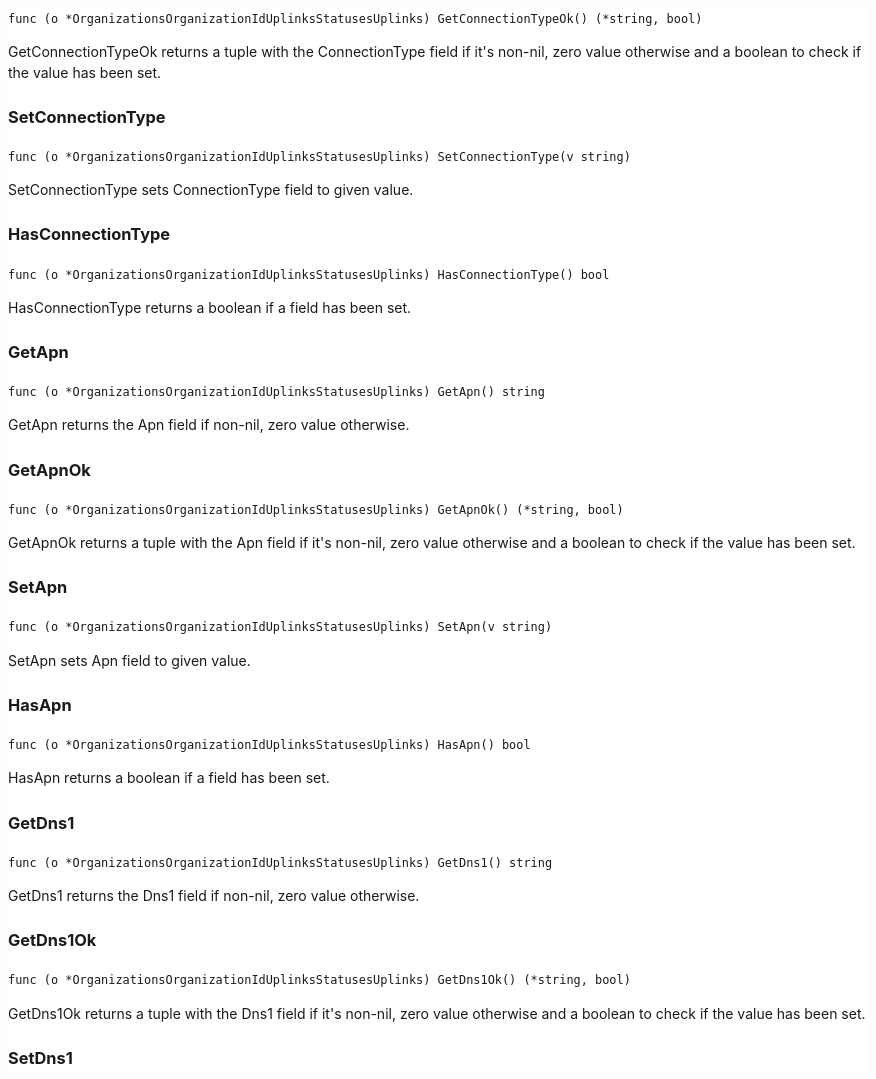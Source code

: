 `func (o *OrganizationsOrganizationIdUplinksStatusesUplinks) GetConnectionTypeOk() (*string, bool)`

GetConnectionTypeOk returns a tuple with the ConnectionType field if it's non-nil, zero value otherwise
and a boolean to check if the value has been set.

### SetConnectionType

`func (o *OrganizationsOrganizationIdUplinksStatusesUplinks) SetConnectionType(v string)`

SetConnectionType sets ConnectionType field to given value.

### HasConnectionType

`func (o *OrganizationsOrganizationIdUplinksStatusesUplinks) HasConnectionType() bool`

HasConnectionType returns a boolean if a field has been set.

### GetApn

`func (o *OrganizationsOrganizationIdUplinksStatusesUplinks) GetApn() string`

GetApn returns the Apn field if non-nil, zero value otherwise.

### GetApnOk

`func (o *OrganizationsOrganizationIdUplinksStatusesUplinks) GetApnOk() (*string, bool)`

GetApnOk returns a tuple with the Apn field if it's non-nil, zero value otherwise
and a boolean to check if the value has been set.

### SetApn

`func (o *OrganizationsOrganizationIdUplinksStatusesUplinks) SetApn(v string)`

SetApn sets Apn field to given value.

### HasApn

`func (o *OrganizationsOrganizationIdUplinksStatusesUplinks) HasApn() bool`

HasApn returns a boolean if a field has been set.

### GetDns1

`func (o *OrganizationsOrganizationIdUplinksStatusesUplinks) GetDns1() string`

GetDns1 returns the Dns1 field if non-nil, zero value otherwise.

### GetDns1Ok

`func (o *OrganizationsOrganizationIdUplinksStatusesUplinks) GetDns1Ok() (*string, bool)`

GetDns1Ok returns a tuple with the Dns1 field if it's non-nil, zero value otherwise
and a boolean to check if the value has been set.

### SetDns1
